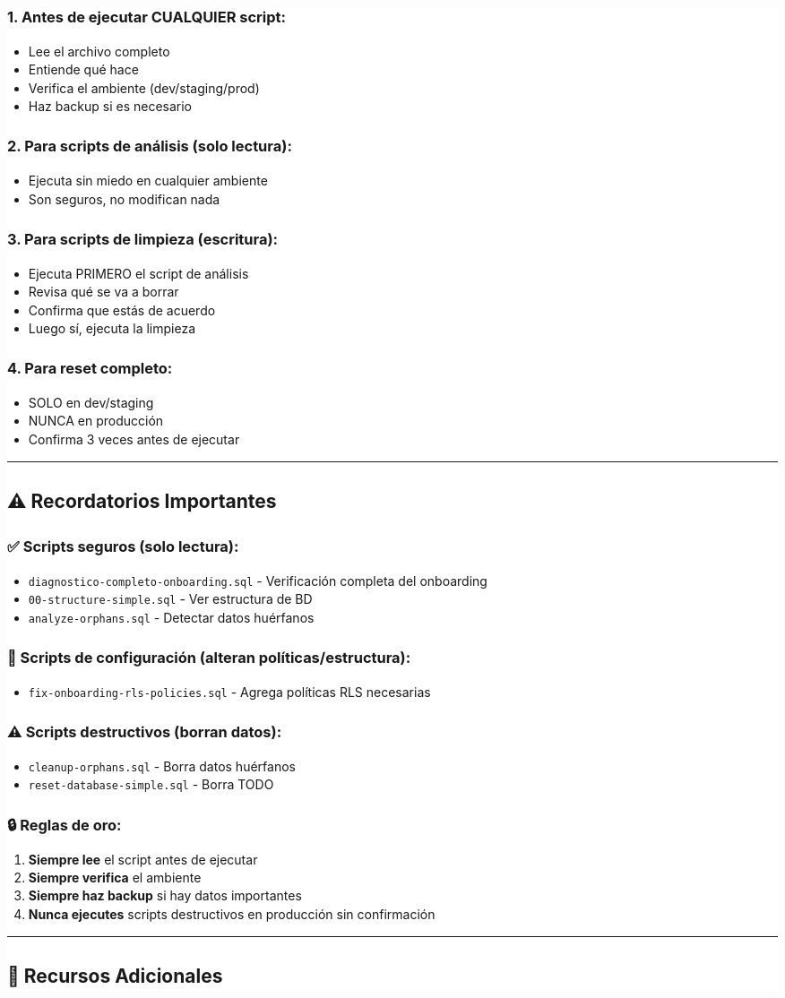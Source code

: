 ### 1. Antes de ejecutar CUALQUIER script:
- Lee el archivo completo
- Entiende qué hace
- Verifica el ambiente (dev/staging/prod)
- Haz backup si es necesario

### 2. Para scripts de análisis (solo lectura):
- Ejecuta sin miedo en cualquier ambiente
- Son seguros, no modifican nada

### 3. Para scripts de limpieza (escritura):
- Ejecuta PRIMERO el script de análisis
- Revisa qué se va a borrar
- Confirma que estás de acuerdo
- Luego sí, ejecuta la limpieza

### 4. Para reset completo:
- SOLO en dev/staging
- NUNCA en producción
- Confirma 3 veces antes de ejecutar

---

## ⚠️ Recordatorios Importantes

### ✅ Scripts seguros (solo lectura):
- `diagnostico-completo-onboarding.sql` - Verificación completa del onboarding
- `00-structure-simple.sql` - Ver estructura de BD
- `analyze-orphans.sql` - Detectar datos huérfanos

### 🔧 Scripts de configuración (alteran políticas/estructura):
- `fix-onboarding-rls-policies.sql` - Agrega políticas RLS necesarias

### ⚠️ Scripts destructivos (borran datos):
- `cleanup-orphans.sql` - Borra datos huérfanos
- `reset-database-simple.sql` - Borra TODO

### 🔒 Reglas de oro:
1. **Siempre lee** el script antes de ejecutar
2. **Siempre verifica** el ambiente
3. **Siempre haz backup** si hay datos importantes
4. **Nunca ejecutes** scripts destructivos en producción sin confirmación

---

## 📖 Recursos Adicionales
